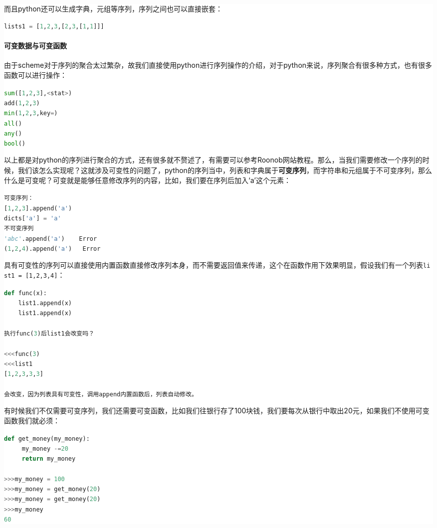 而且python还可以生成字典，元组等序列，序列之间也可以直接嵌套：

```python
lists1 = [1,2,3,[2,3,[1,1]]]
```



#### 可变数据与可变函数

由于scheme对于序列的聚合太过繁杂，故我们直接使用python进行序列操作的介绍，对于python来说，序列聚合有很多种方式，也有很多函数可以进行操作：

```python
sum([1,2,3],<stat>)
add(1,2,3)
min(1,2,3,key=)
all()
any()
bool()
```

以上都是对python的序列进行聚合的方式，还有很多就不赘述了，有需要可以参考Roonob网站教程。那么，当我们需要修改一个序列的时候，我们该怎么实现呢？这就涉及可变性的问题了，python的序列当中，列表和字典属于**可变序列**，而字符串和元组属于不可变序列，那么什么是可变呢？可变就是能够任意修改序列的内容，比如，我们要在序列后加入‘a’这个元素：

```python
可变序列：
[1,2,3].append('a')   
dicts['a'] = 'a'
不可变序列
'abc'.append('a')    Error
(1,2,4).append('a')   Error
```

具有可变性的序列可以直接使用内置函数直接修改序列本身，而不需要返回值来传递，这个在函数作用下效果明显，假设我们有一个列表`list1 = [1,2,3,4]`：

```python
def func(x):
    list1.append(x)
    list1.append(x)

执行func(3)后list1会改变吗？

<<<func(3)
<<<list1
[1,2,3,3,3]

会改变，因为列表具有可变性，调用append内置函数后，列表自动修改。
```

有时候我们不仅需要可变序列，我们还需要可变函数，比如我们往银行存了100块钱，我们要每次从银行中取出20元，如果我们不使用可变函数我们就必须：

```python
def get_money(my_money):
     my_money -=20
     return my_money

>>>my_money = 100
>>>my_money = get_money(20)
>>>my_money = get_money(20)
>>>my_money
60
```
